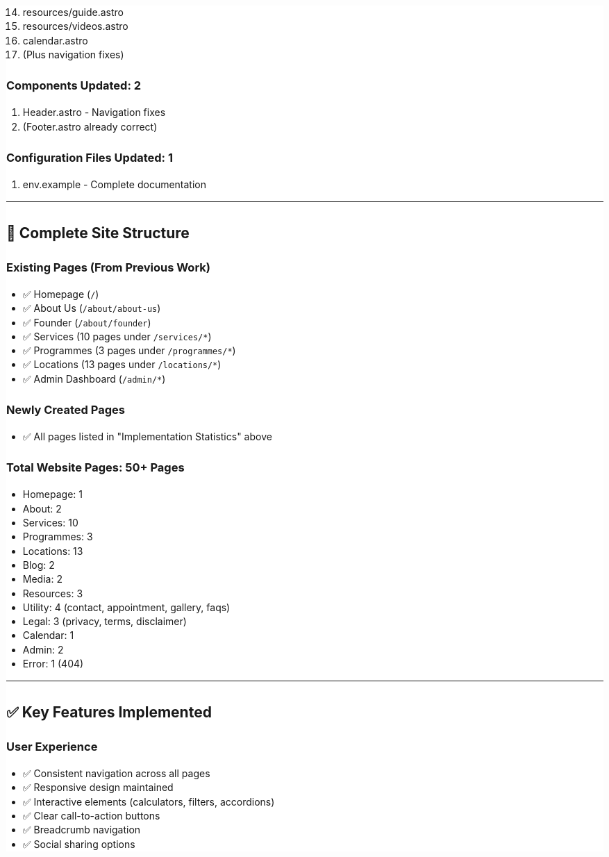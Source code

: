 14. resources/guide.astro
15. resources/videos.astro
16. calendar.astro
17. (Plus navigation fixes)

### Components Updated: 2
1. Header.astro - Navigation fixes
2. (Footer.astro already correct)

### Configuration Files Updated: 1
1. env.example - Complete documentation

---

## 🎯 Complete Site Structure

### Existing Pages (From Previous Work)
- ✅ Homepage (`/`)
- ✅ About Us (`/about/about-us`)
- ✅ Founder (`/about/founder`)
- ✅ Services (10 pages under `/services/*`)
- ✅ Programmes (3 pages under `/programmes/*`)
- ✅ Locations (13 pages under `/locations/*`)
- ✅ Admin Dashboard (`/admin/*`)

### Newly Created Pages
- ✅ All pages listed in "Implementation Statistics" above

### Total Website Pages: 50+ Pages
- Homepage: 1
- About: 2
- Services: 10
- Programmes: 3
- Locations: 13
- Blog: 2
- Media: 2
- Resources: 3
- Utility: 4 (contact, appointment, gallery, faqs)
- Legal: 3 (privacy, terms, disclaimer)
- Calendar: 1
- Admin: 2
- Error: 1 (404)

---

## ✅ Key Features Implemented

### User Experience
- ✅ Consistent navigation across all pages
- ✅ Responsive design maintained
- ✅ Interactive elements (calculators, filters, accordions)
- ✅ Clear call-to-action buttons
- ✅ Breadcrumb navigation
- ✅ Social sharing options

